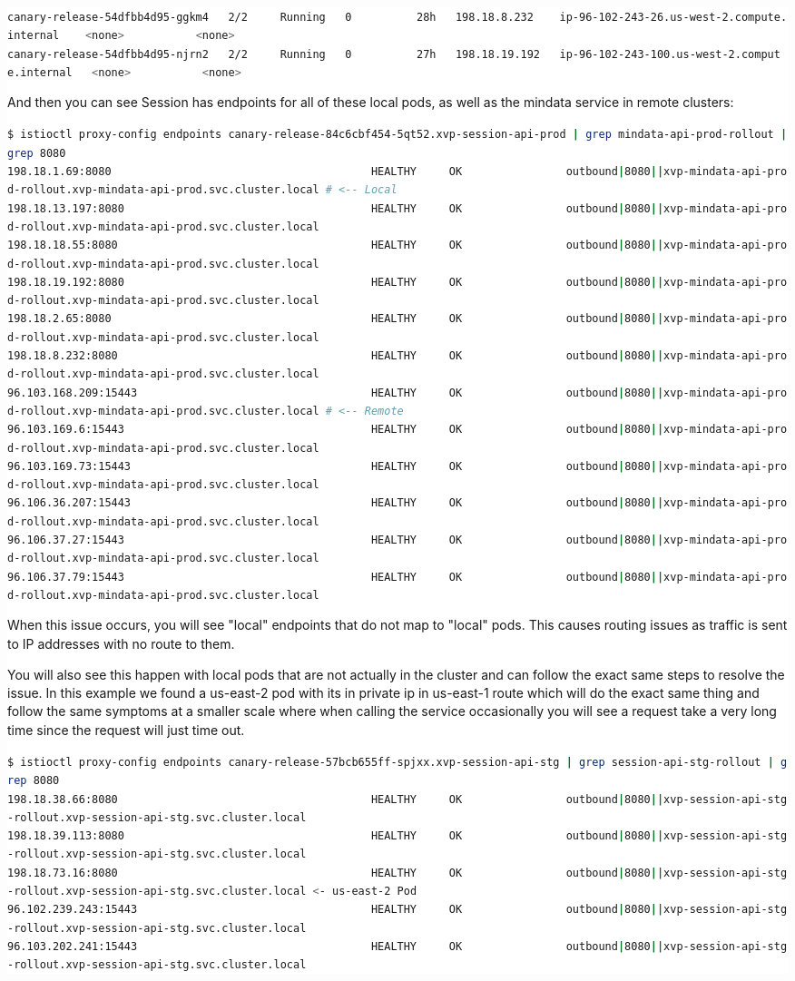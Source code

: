 ```bash
canary-release-54dfbb4d95-ggkm4   2/2     Running   0          28h   198.18.8.232    ip-96-102-243-26.us-west-2.compute.internal    <none>           <none>
canary-release-54dfbb4d95-njrn2   2/2     Running   0          27h   198.18.19.192   ip-96-102-243-100.us-west-2.compute.internal   <none>           <none>
```

And then you can see Session has endpoints for all of these local pods, as well as the mindata service in remote clusters:

```bash
$ istioctl proxy-config endpoints canary-release-84c6cbf454-5qt52.xvp-session-api-prod | grep mindata-api-prod-rollout | grep 8080
198.18.1.69:8080                                        HEALTHY     OK                outbound|8080||xvp-mindata-api-prod-rollout.xvp-mindata-api-prod.svc.cluster.local # <-- Local
198.18.13.197:8080                                      HEALTHY     OK                outbound|8080||xvp-mindata-api-prod-rollout.xvp-mindata-api-prod.svc.cluster.local
198.18.18.55:8080                                       HEALTHY     OK                outbound|8080||xvp-mindata-api-prod-rollout.xvp-mindata-api-prod.svc.cluster.local
198.18.19.192:8080                                      HEALTHY     OK                outbound|8080||xvp-mindata-api-prod-rollout.xvp-mindata-api-prod.svc.cluster.local
198.18.2.65:8080                                        HEALTHY     OK                outbound|8080||xvp-mindata-api-prod-rollout.xvp-mindata-api-prod.svc.cluster.local
198.18.8.232:8080                                       HEALTHY     OK                outbound|8080||xvp-mindata-api-prod-rollout.xvp-mindata-api-prod.svc.cluster.local
96.103.168.209:15443                                    HEALTHY     OK                outbound|8080||xvp-mindata-api-prod-rollout.xvp-mindata-api-prod.svc.cluster.local # <-- Remote
96.103.169.6:15443                                      HEALTHY     OK                outbound|8080||xvp-mindata-api-prod-rollout.xvp-mindata-api-prod.svc.cluster.local
96.103.169.73:15443                                     HEALTHY     OK                outbound|8080||xvp-mindata-api-prod-rollout.xvp-mindata-api-prod.svc.cluster.local
96.106.36.207:15443                                     HEALTHY     OK                outbound|8080||xvp-mindata-api-prod-rollout.xvp-mindata-api-prod.svc.cluster.local
96.106.37.27:15443                                      HEALTHY     OK                outbound|8080||xvp-mindata-api-prod-rollout.xvp-mindata-api-prod.svc.cluster.local
96.106.37.79:15443                                      HEALTHY     OK                outbound|8080||xvp-mindata-api-prod-rollout.xvp-mindata-api-prod.svc.cluster.local
```

When this issue occurs, you will see "local" endpoints that do not map to "local" pods. This causes routing issues as traffic is sent to IP addresses with no route to them.

You will also see this happen with local pods that are not actually in the cluster and can follow the exact same steps to resolve the issue. In this example we found a us-east-2 pod with its in private ip in us-east-1 route which will do the exact same thing and follow the same symptoms at a smaller scale where when calling the service occasionally you will see a request take a very long time since the request will just time out.

```bash
$ istioctl proxy-config endpoints canary-release-57bcb655ff-spjxx.xvp-session-api-stg | grep session-api-stg-rollout | grep 8080
198.18.38.66:8080                                       HEALTHY     OK                outbound|8080||xvp-session-api-stg-rollout.xvp-session-api-stg.svc.cluster.local
198.18.39.113:8080                                      HEALTHY     OK                outbound|8080||xvp-session-api-stg-rollout.xvp-session-api-stg.svc.cluster.local
198.18.73.16:8080                                       HEALTHY     OK                outbound|8080||xvp-session-api-stg-rollout.xvp-session-api-stg.svc.cluster.local <- us-east-2 Pod
96.102.239.243:15443                                    HEALTHY     OK                outbound|8080||xvp-session-api-stg-rollout.xvp-session-api-stg.svc.cluster.local
96.103.202.241:15443                                    HEALTHY     OK                outbound|8080||xvp-session-api-stg-rollout.xvp-session-api-stg.svc.cluster.local
```
